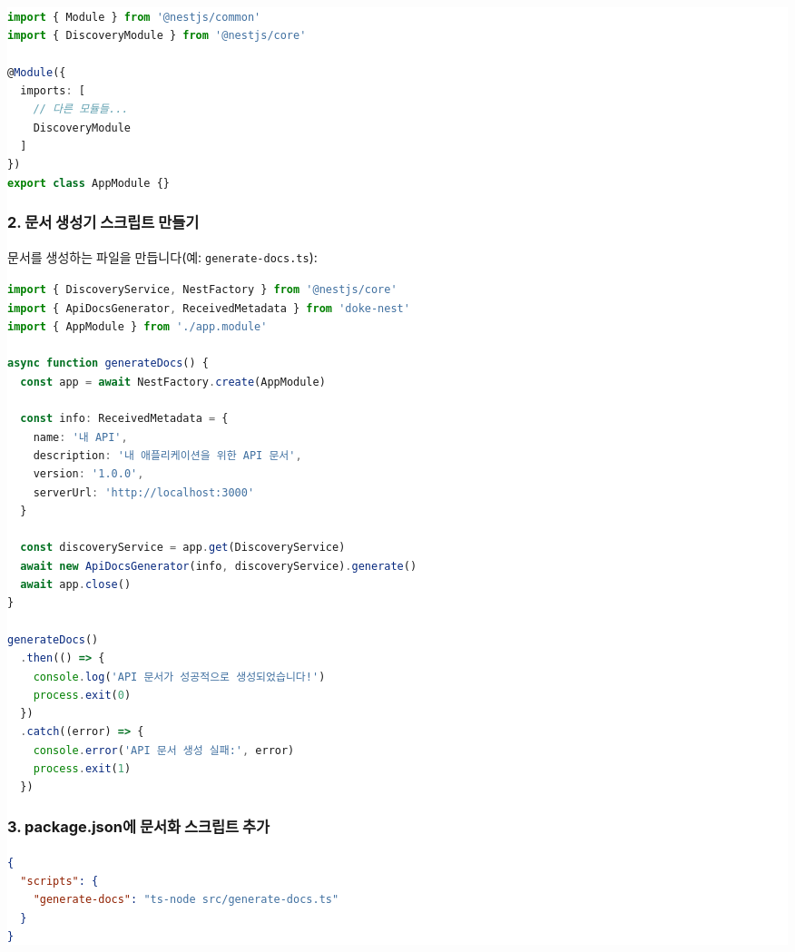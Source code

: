 ```typescript
import { Module } from '@nestjs/common'
import { DiscoveryModule } from '@nestjs/core'

@Module({
  imports: [
    // 다른 모듈들...
    DiscoveryModule
  ]
})
export class AppModule {}
```

### 2. 문서 생성기 스크립트 만들기

문서를 생성하는 파일을 만듭니다(예: `generate-docs.ts`):

```typescript
import { DiscoveryService, NestFactory } from '@nestjs/core'
import { ApiDocsGenerator, ReceivedMetadata } from 'doke-nest'
import { AppModule } from './app.module'

async function generateDocs() {
  const app = await NestFactory.create(AppModule)

  const info: ReceivedMetadata = {
    name: '내 API',
    description: '내 애플리케이션을 위한 API 문서',
    version: '1.0.0',
    serverUrl: 'http://localhost:3000'
  }

  const discoveryService = app.get(DiscoveryService)
  await new ApiDocsGenerator(info, discoveryService).generate()
  await app.close()
}

generateDocs()
  .then(() => {
    console.log('API 문서가 성공적으로 생성되었습니다!')
    process.exit(0)
  })
  .catch((error) => {
    console.error('API 문서 생성 실패:', error)
    process.exit(1)
  })
```

### 3. package.json에 문서화 스크립트 추가

```json
{
  "scripts": {
    "generate-docs": "ts-node src/generate-docs.ts"
  }
}
```
